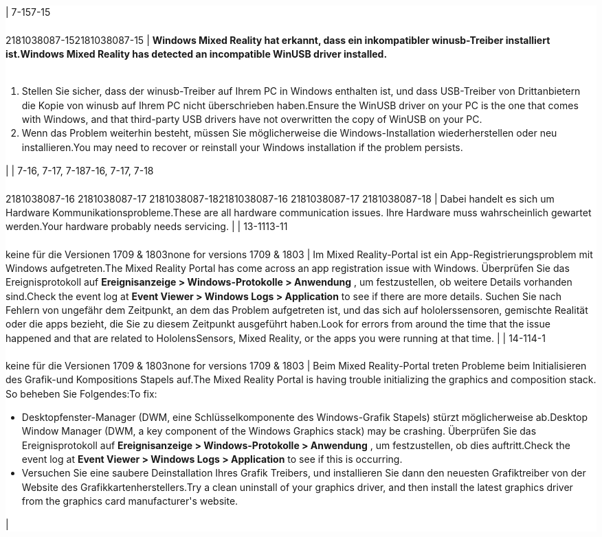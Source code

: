 |   <span data-ttu-id="55ea1-228">7-15</span><span class="sxs-lookup"><span data-stu-id="55ea1-228">7-15</span></span>  <br/><br/> <span data-ttu-id="55ea1-229">2181038087-15</span><span class="sxs-lookup"><span data-stu-id="55ea1-229">2181038087-15</span></span> | <span data-ttu-id="55ea1-230">**Windows Mixed Reality hat erkannt, dass ein inkompatibler winusb-Treiber installiert ist.**</span><span class="sxs-lookup"><span data-stu-id="55ea1-230">**Windows Mixed Reality has detected an incompatible WinUSB driver installed.**</span></span><br/><br/><ol start="1"><li><span data-ttu-id="55ea1-231">Stellen Sie sicher, dass der winusb-Treiber auf Ihrem PC in Windows enthalten ist, und dass USB-Treiber von Drittanbietern die Kopie von winusb auf Ihrem PC nicht überschrieben haben.</span><span class="sxs-lookup"><span data-stu-id="55ea1-231">Ensure the WinUSB driver on your PC is the one that comes with Windows, and that third-party USB drivers have not overwritten the copy of WinUSB on your PC.</span></span></li><li><span data-ttu-id="55ea1-232">Wenn das Problem weiterhin besteht, müssen Sie möglicherweise die Windows-Installation wiederherstellen oder neu installieren.</span><span class="sxs-lookup"><span data-stu-id="55ea1-232">You may need to recover or reinstall your Windows installation if the problem persists.</span></span></li></ol> |
|   <span data-ttu-id="55ea1-233">7-16, 7-17, 7-18</span><span class="sxs-lookup"><span data-stu-id="55ea1-233">7-16, 7-17, 7-18</span></span> <br/><br/> <span data-ttu-id="55ea1-234">2181038087-16 2181038087-17 2181038087-18</span><span class="sxs-lookup"><span data-stu-id="55ea1-234">2181038087-16 2181038087-17 2181038087-18</span></span> | <span data-ttu-id="55ea1-235">Dabei handelt es sich um Hardware Kommunikationsprobleme.</span><span class="sxs-lookup"><span data-stu-id="55ea1-235">These are all hardware communication issues.</span></span> <span data-ttu-id="55ea1-236">Ihre Hardware muss wahrscheinlich gewartet werden.</span><span class="sxs-lookup"><span data-stu-id="55ea1-236">Your hardware probably needs servicing.</span></span> |
|   <span data-ttu-id="55ea1-237">13-11</span><span class="sxs-lookup"><span data-stu-id="55ea1-237">13-11</span></span> <br/><br/>  <span data-ttu-id="55ea1-238">keine für die Versionen 1709 & 1803</span><span class="sxs-lookup"><span data-stu-id="55ea1-238">none for versions 1709 & 1803</span></span>  | <span data-ttu-id="55ea1-239">Im Mixed Reality-Portal ist ein App-Registrierungsproblem mit Windows aufgetreten.</span><span class="sxs-lookup"><span data-stu-id="55ea1-239">The Mixed Reality Portal has come across an app registration issue with Windows.</span></span> <span data-ttu-id="55ea1-240">Überprüfen Sie das Ereignisprotokoll auf **Ereignisanzeige > Windows-Protokolle > Anwendung** , um festzustellen, ob weitere Details vorhanden sind.</span><span class="sxs-lookup"><span data-stu-id="55ea1-240">Check the event log at **Event Viewer > Windows Logs > Application** to see if there are more details.</span></span> <span data-ttu-id="55ea1-241">Suchen Sie nach Fehlern von ungefähr dem Zeitpunkt, an dem das Problem aufgetreten ist, und das sich auf hololerssensoren, gemischte Realität oder die apps bezieht, die Sie zu diesem Zeitpunkt ausgeführt haben.</span><span class="sxs-lookup"><span data-stu-id="55ea1-241">Look for errors from around the time that the issue happened and that are related to HololensSensors, Mixed Reality, or the apps you were running at that time.</span></span> |
|   <span data-ttu-id="55ea1-242">14-1</span><span class="sxs-lookup"><span data-stu-id="55ea1-242">14-1</span></span>  <br/><br/> <span data-ttu-id="55ea1-243">keine für die Versionen 1709 & 1803</span><span class="sxs-lookup"><span data-stu-id="55ea1-243">none for versions 1709 & 1803</span></span>  | <span data-ttu-id="55ea1-244">Beim Mixed Reality-Portal treten Probleme beim Initialisieren des Grafik-und Kompositions Stapels auf.</span><span class="sxs-lookup"><span data-stu-id="55ea1-244">The Mixed Reality Portal is having trouble initializing the graphics and composition stack.</span></span> <span data-ttu-id="55ea1-245">So beheben Sie Folgendes:</span><span class="sxs-lookup"><span data-stu-id="55ea1-245">To fix:</span></span><ul><li><span data-ttu-id="55ea1-246">Desktopfenster-Manager (DWM, eine Schlüsselkomponente des Windows-Grafik Stapels) stürzt möglicherweise ab.</span><span class="sxs-lookup"><span data-stu-id="55ea1-246">Desktop Window Manager (DWM, a key component of the Windows Graphics stack) may be crashing.</span></span> <span data-ttu-id="55ea1-247">Überprüfen Sie das Ereignisprotokoll auf **Ereignisanzeige > Windows-Protokolle > Anwendung** , um festzustellen, ob dies auftritt.</span><span class="sxs-lookup"><span data-stu-id="55ea1-247">Check the event log at **Event Viewer > Windows Logs > Application** to see if this is occurring.</span></span></li><li><span data-ttu-id="55ea1-248">Versuchen Sie eine saubere Deinstallation Ihres Grafik Treibers, und installieren Sie dann den neuesten Grafiktreiber von der Website des Grafikkartenherstellers.</span><span class="sxs-lookup"><span data-stu-id="55ea1-248">Try a clean uninstall of your graphics driver, and then install the latest graphics driver from the graphics card manufacturer's website.</span></span></li></ul> |